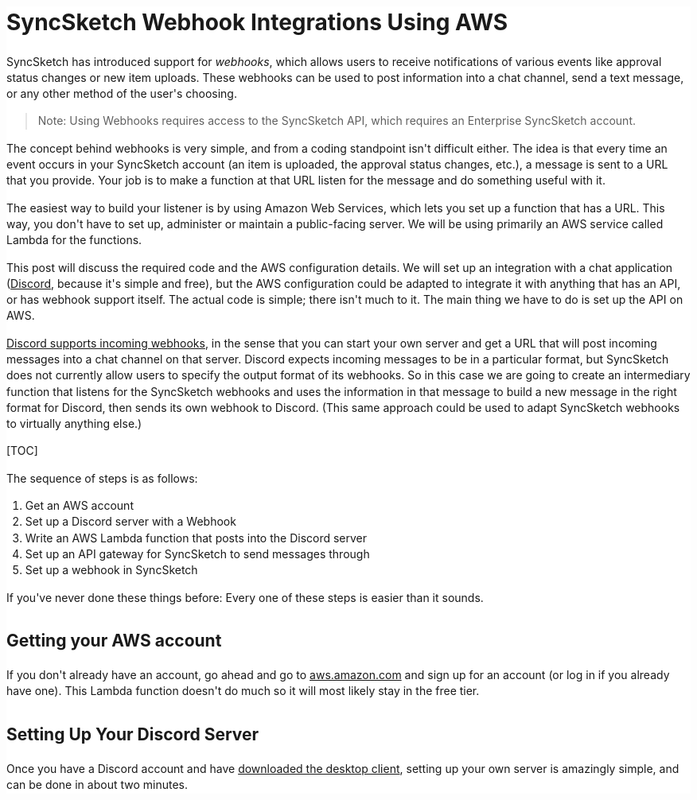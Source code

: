 # SyncSketch Webhook Integrations Using AWS

SyncSketch has introduced support for *webhooks*, which allows users to receive notifications of various events like approval status changes or new item uploads.  These webhooks can be used to post information into a chat channel, send a text message, or any other method of the user's choosing.

> Note: Using Webhooks requires access to the SyncSketch API, which requires an Enterprise SyncSketch account.

The concept behind webhooks is very simple, and from a coding standpoint isn't difficult either.  The idea is that every time an event occurs in your SyncSketch account (an item is uploaded, the approval status changes, etc.), a message is sent to a URL that you provide.  Your job is to make a function at that URL listen for the message and do something useful with it.

The easiest way to build your listener is by using Amazon Web Services, which lets you set up a function that has a URL.  This way, you don't have to set up, administer or maintain a public-facing server.  We will be using primarily an AWS service called Lambda for the functions.

This post will discuss the required code and the AWS configuration details.  We will set up an integration with a chat application ([Discord](https://discord.com/), because it's simple and free), but the AWS configuration could be adapted to integrate it with anything that has an API, or has webhook support itself.  The actual code is simple; there isn't much to it. The main thing we have to do is set up the API on AWS.

[Discord supports incoming webhooks](https://support.discord.com/hc/en-us/articles/228383668-Intro-to-Webhooks), in the sense that you can start your own server and get a URL that will post incoming messages into a chat channel on that server. Discord expects incoming messages to be in a particular format, but SyncSketch does not currently allow users to specify the output format of its webhooks.  So in this case we are going to create an intermediary function that listens for the SyncSketch webhooks and uses the information in that message to build a new message in the right format for Discord, then sends its own webhook to Discord. (This same approach could be used to adapt SyncSketch webhooks to virtually anything else.)

[TOC]

The sequence of steps is as follows:

1. Get an AWS account
2. Set up a Discord server with a Webhook
3. Write an AWS Lambda function that posts into the Discord server
5. Set up an API gateway for SyncSketch to send messages through
6. Set up a webhook in SyncSketch

If you've never done these things before: Every one of these steps is easier than it sounds.

## Getting your AWS account
If you don't already have an account, go ahead and go to [aws.amazon.com](https://aws.amazon.com) and sign up for an account (or log in if you already have one).  This Lambda function doesn't do much so it will most likely stay in the free tier.

## Setting Up Your Discord Server
Once you have a Discord account and have [downloaded the desktop client](https://discord.com/download), setting up your own server is amazingly simple, and can be done in about two minutes.
